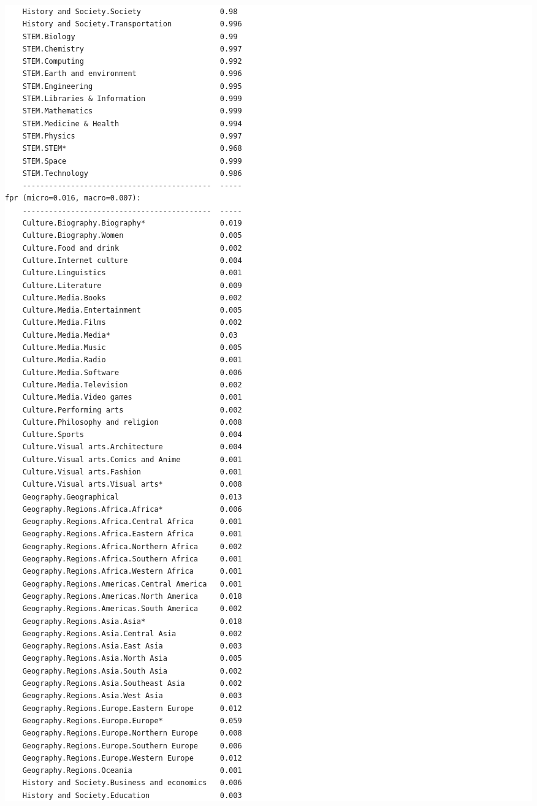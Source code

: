 		History and Society.Society                  0.98
		History and Society.Transportation           0.996
		STEM.Biology                                 0.99
		STEM.Chemistry                               0.997
		STEM.Computing                               0.992
		STEM.Earth and environment                   0.996
		STEM.Engineering                             0.995
		STEM.Libraries & Information                 0.999
		STEM.Mathematics                             0.999
		STEM.Medicine & Health                       0.994
		STEM.Physics                                 0.997
		STEM.STEM*                                   0.968
		STEM.Space                                   0.999
		STEM.Technology                              0.986
		-------------------------------------------  -----
	fpr (micro=0.016, macro=0.007):
		-------------------------------------------  -----
		Culture.Biography.Biography*                 0.019
		Culture.Biography.Women                      0.005
		Culture.Food and drink                       0.002
		Culture.Internet culture                     0.004
		Culture.Linguistics                          0.001
		Culture.Literature                           0.009
		Culture.Media.Books                          0.002
		Culture.Media.Entertainment                  0.005
		Culture.Media.Films                          0.002
		Culture.Media.Media*                         0.03
		Culture.Media.Music                          0.005
		Culture.Media.Radio                          0.001
		Culture.Media.Software                       0.006
		Culture.Media.Television                     0.002
		Culture.Media.Video games                    0.001
		Culture.Performing arts                      0.002
		Culture.Philosophy and religion              0.008
		Culture.Sports                               0.004
		Culture.Visual arts.Architecture             0.004
		Culture.Visual arts.Comics and Anime         0.001
		Culture.Visual arts.Fashion                  0.001
		Culture.Visual arts.Visual arts*             0.008
		Geography.Geographical                       0.013
		Geography.Regions.Africa.Africa*             0.006
		Geography.Regions.Africa.Central Africa      0.001
		Geography.Regions.Africa.Eastern Africa      0.001
		Geography.Regions.Africa.Northern Africa     0.002
		Geography.Regions.Africa.Southern Africa     0.001
		Geography.Regions.Africa.Western Africa      0.001
		Geography.Regions.Americas.Central America   0.001
		Geography.Regions.Americas.North America     0.018
		Geography.Regions.Americas.South America     0.002
		Geography.Regions.Asia.Asia*                 0.018
		Geography.Regions.Asia.Central Asia          0.002
		Geography.Regions.Asia.East Asia             0.003
		Geography.Regions.Asia.North Asia            0.005
		Geography.Regions.Asia.South Asia            0.002
		Geography.Regions.Asia.Southeast Asia        0.002
		Geography.Regions.Asia.West Asia             0.003
		Geography.Regions.Europe.Eastern Europe      0.012
		Geography.Regions.Europe.Europe*             0.059
		Geography.Regions.Europe.Northern Europe     0.008
		Geography.Regions.Europe.Southern Europe     0.006
		Geography.Regions.Europe.Western Europe      0.012
		Geography.Regions.Oceania                    0.001
		History and Society.Business and economics   0.006
		History and Society.Education                0.003